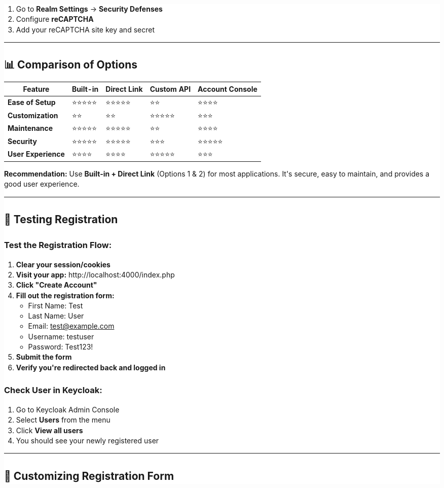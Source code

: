 1. Go to **Realm Settings** → **Security Defenses**
2. Configure **reCAPTCHA**
3. Add your reCAPTCHA site key and secret

---

## 📊 Comparison of Options

| Feature | Built-in | Direct Link | Custom API | Account Console |
|---------|----------|-------------|------------|-----------------|
| **Ease of Setup** | ⭐⭐⭐⭐⭐ | ⭐⭐⭐⭐⭐ | ⭐⭐ | ⭐⭐⭐⭐ |
| **Customization** | ⭐⭐ | ⭐⭐ | ⭐⭐⭐⭐⭐ | ⭐⭐⭐ |
| **Maintenance** | ⭐⭐⭐⭐⭐ | ⭐⭐⭐⭐⭐ | ⭐⭐ | ⭐⭐⭐⭐ |
| **Security** | ⭐⭐⭐⭐⭐ | ⭐⭐⭐⭐⭐ | ⭐⭐⭐ | ⭐⭐⭐⭐⭐ |
| **User Experience** | ⭐⭐⭐⭐ | ⭐⭐⭐⭐ | ⭐⭐⭐⭐⭐ | ⭐⭐⭐ |

**Recommendation:** Use **Built-in + Direct Link** (Options 1 & 2) for most applications. It's secure, easy to maintain, and provides a good user experience.

---

## 🧪 Testing Registration

### Test the Registration Flow:

1. **Clear your session/cookies**
2. **Visit your app:** http://localhost:4000/index.php
3. **Click "Create Account"**
4. **Fill out the registration form:**
   - First Name: Test
   - Last Name: User
   - Email: test@example.com
   - Username: testuser
   - Password: Test123!
5. **Submit the form**
6. **Verify you're redirected back and logged in**

### Check User in Keycloak:

1. Go to Keycloak Admin Console
2. Select **Users** from the menu
3. Click **View all users**
4. You should see your newly registered user

---

## 🎨 Customizing Registration Form
